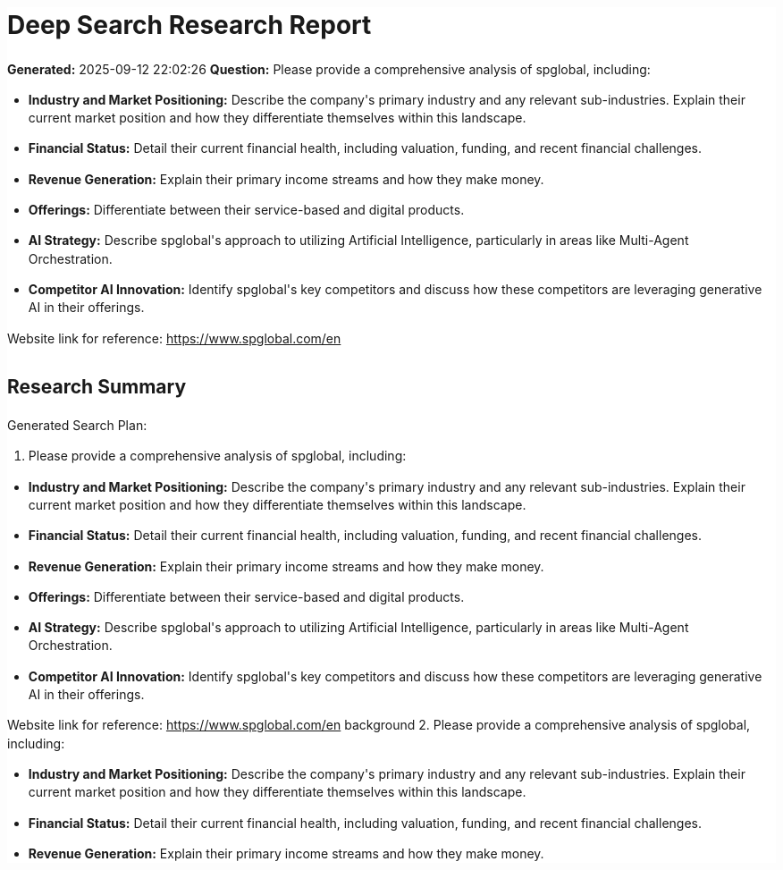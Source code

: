 # Deep Search Research Report

**Generated:** 2025-09-12 22:02:26
**Question:** Please provide a comprehensive analysis of spglobal, including:

* **Industry and Market Positioning:** Describe the company's primary industry and any relevant sub-industries. Explain their current market position and how they differentiate themselves within this landscape.

* **Financial Status:** Detail their current financial health, including valuation, funding, and recent financial challenges.

* **Revenue Generation:** Explain their primary income streams and how they make money.

* **Offerings:** Differentiate between their service-based and digital products.

* **AI Strategy:** Describe spglobal's approach to utilizing Artificial Intelligence, particularly in areas like Multi-Agent Orchestration.

* **Competitor AI Innovation:** Identify spglobal's key competitors and discuss how these competitors are leveraging generative AI in their offerings.

Website link for reference: https://www.spglobal.com/en

## Research Summary


Generated Search Plan:
1. Please provide a comprehensive analysis of spglobal, including:

* **Industry and Market Positioning:** Describe the company's primary industry and any relevant sub-industries. Explain their current market position and how they differentiate themselves within this landscape.

* **Financial Status:** Detail their current financial health, including valuation, funding, and recent financial challenges.

* **Revenue Generation:** Explain their primary income streams and how they make money.

* **Offerings:** Differentiate between their service-based and digital products.

* **AI Strategy:** Describe spglobal's approach to utilizing Artificial Intelligence, particularly in areas like Multi-Agent Orchestration.

* **Competitor AI Innovation:** Identify spglobal's key competitors and discuss how these competitors are leveraging generative AI in their offerings.

Website link for reference: https://www.spglobal.com/en background
2. Please provide a comprehensive analysis of spglobal, including:

* **Industry and Market Positioning:** Describe the company's primary industry and any relevant sub-industries. Explain their current market position and how they differentiate themselves within this landscape.

* **Financial Status:** Detail their current financial health, including valuation, funding, and recent financial challenges.

* **Revenue Generation:** Explain their primary income streams and how they make money.
